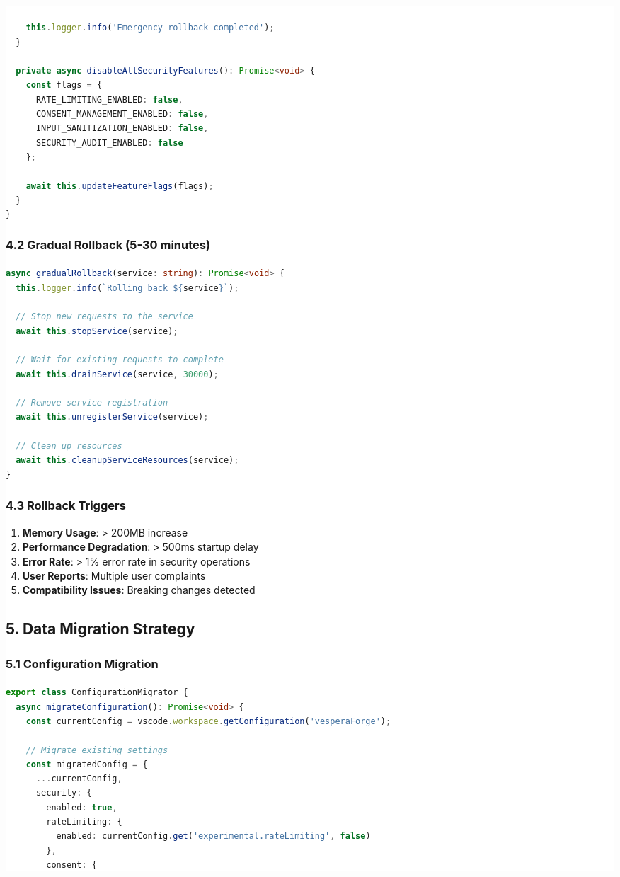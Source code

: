 ```typescript
    
    this.logger.info('Emergency rollback completed');
  }
  
  private async disableAllSecurityFeatures(): Promise<void> {
    const flags = {
      RATE_LIMITING_ENABLED: false,
      CONSENT_MANAGEMENT_ENABLED: false,
      INPUT_SANITIZATION_ENABLED: false,
      SECURITY_AUDIT_ENABLED: false
    };
    
    await this.updateFeatureFlags(flags);
  }
}
```

### 4.2 Gradual Rollback (5-30 minutes)

```typescript
async gradualRollback(service: string): Promise<void> {
  this.logger.info(`Rolling back ${service}`);
  
  // Stop new requests to the service
  await this.stopService(service);
  
  // Wait for existing requests to complete
  await this.drainService(service, 30000);
  
  // Remove service registration
  await this.unregisterService(service);
  
  // Clean up resources
  await this.cleanupServiceResources(service);
}
```

### 4.3 Rollback Triggers

1. **Memory Usage**: > 200MB increase
2. **Performance Degradation**: > 500ms startup delay
3. **Error Rate**: > 1% error rate in security operations
4. **User Reports**: Multiple user complaints
5. **Compatibility Issues**: Breaking changes detected

## 5. Data Migration Strategy

### 5.1 Configuration Migration

```typescript
export class ConfigurationMigrator {
  async migrateConfiguration(): Promise<void> {
    const currentConfig = vscode.workspace.getConfiguration('vesperaForge');
    
    // Migrate existing settings
    const migratedConfig = {
      ...currentConfig,
      security: {
        enabled: true,
        rateLimiting: {
          enabled: currentConfig.get('experimental.rateLimiting', false)
        },
        consent: {
```